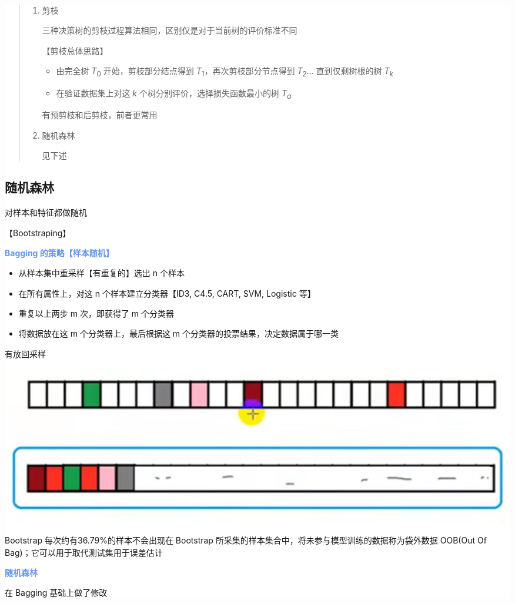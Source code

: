 > 
> 1. 剪枝
>    
>    三种决策树的剪枝过程算法相同，区别仅是对于当前树的评价标准不同
>    
>    【剪枝总体思路】
>    
>    - 由完全树 $T_0$ 开始，剪枝部分结点得到 $T_1$，再次剪枝部分节点得到 $T_2 \dots$ 直到仅剩树根的树 $T_k$
>    
>    - 在验证数据集上对这 $k$ 个树分别评价，选择损失函数最小的树 $T_\alpha$
>    
>    有预剪枝和后剪枝，前者更常用
> 
> 2. 随机森林
>    
>    见下述

## 随机森林

对样本和特征都做随机

【Bootstraping】

**<font color = cornflowerblue>Bagging 的策略【样本随机】</font>**

- 从样本集中重采样【有重复的】选出 n 个样本

- 在所有属性上，对这 n 个样本建立分类器【ID3, C4.5, CART, SVM, Logistic 等】

- 重复以上两步 m 次，即获得了 m 个分类器

- 将数据放在这 m 个分类器上，最后根据这 m 个分类器的投票结果，决定数据属于哪一类

有放回采样

![](./屏幕截图%202022-10-22%20234001.jpg)

Bootstrap 每次约有36.79%的样本不会出现在 Bootstrap 所采集的样本集合中，将未参与模型训练的数据称为袋外数据 OOB(Out Of Bag)；它可以用于取代测试集用于误差估计

**<font color = cornflowerblue>随机森林</font>**

在 Bagging  基础上做了修改
